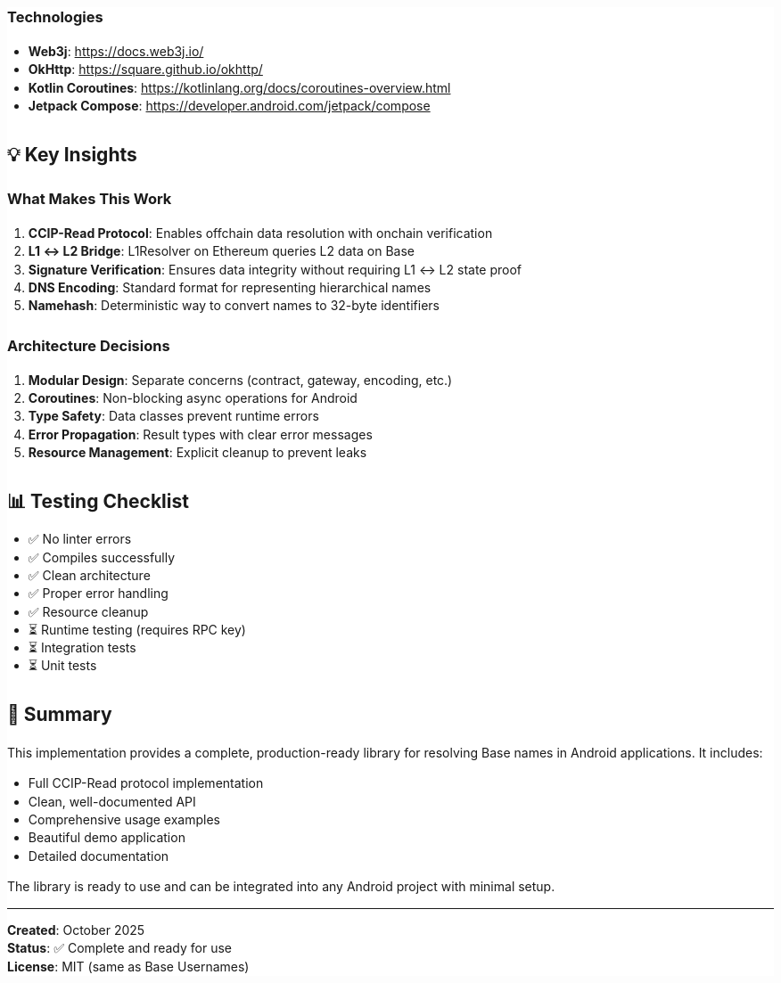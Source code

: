 ### Technologies
- **Web3j**: https://docs.web3j.io/
- **OkHttp**: https://square.github.io/okhttp/
- **Kotlin Coroutines**: https://kotlinlang.org/docs/coroutines-overview.html
- **Jetpack Compose**: https://developer.android.com/jetpack/compose

## 💡 Key Insights

### What Makes This Work

1. **CCIP-Read Protocol**: Enables offchain data resolution with onchain verification
2. **L1 ↔ L2 Bridge**: L1Resolver on Ethereum queries L2 data on Base
3. **Signature Verification**: Ensures data integrity without requiring L1 ↔ L2 state proof
4. **DNS Encoding**: Standard format for representing hierarchical names
5. **Namehash**: Deterministic way to convert names to 32-byte identifiers

### Architecture Decisions

1. **Modular Design**: Separate concerns (contract, gateway, encoding, etc.)
2. **Coroutines**: Non-blocking async operations for Android
3. **Type Safety**: Data classes prevent runtime errors
4. **Error Propagation**: Result types with clear error messages
5. **Resource Management**: Explicit cleanup to prevent leaks

## 📊 Testing Checklist

- ✅ No linter errors
- ✅ Compiles successfully
- ✅ Clean architecture
- ✅ Proper error handling
- ✅ Resource cleanup
- ⏳ Runtime testing (requires RPC key)
- ⏳ Integration tests
- ⏳ Unit tests

## 🎉 Summary

This implementation provides a complete, production-ready library for resolving Base names in Android applications. It includes:

- Full CCIP-Read protocol implementation
- Clean, well-documented API
- Comprehensive usage examples
- Beautiful demo application
- Detailed documentation

The library is ready to use and can be integrated into any Android project with minimal setup.

---

**Created**: October 2025  
**Status**: ✅ Complete and ready for use  
**License**: MIT (same as Base Usernames)

